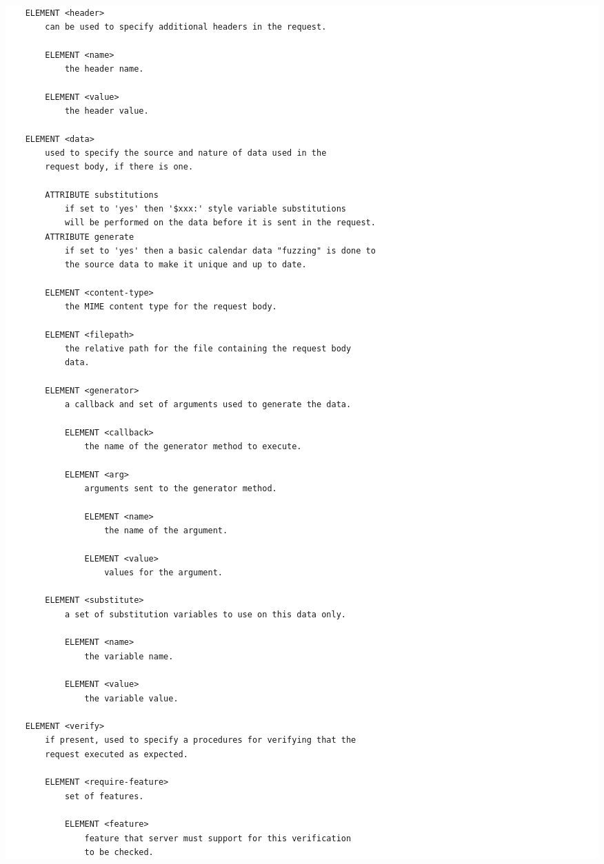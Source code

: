 		ELEMENT <header>
			can be used to specify additional headers in the request.

			ELEMENT <name>
				the header name.

			ELEMENT <value>
				the header value.

		ELEMENT <data>
			used to specify the source and nature of data used in the
			request body, if there is one.

			ATTRIBUTE substitutions
				if set to 'yes' then '$xxx:' style variable substitutions
				will be performed on the data before it is sent in the request.
			ATTRIBUTE generate
				if set to 'yes' then a basic calendar data "fuzzing" is done to
				the source data to make it unique and up to date.

			ELEMENT <content-type>
				the MIME content type for the request body.

			ELEMENT <filepath>
				the relative path for the file containing the request body
				data.

			ELEMENT <generator>
				a callback and set of arguments used to generate the data.

				ELEMENT <callback>
					the name of the generator method to execute.

				ELEMENT <arg>
					arguments sent to the generator method.

					ELEMENT <name>
						the name of the argument.

					ELEMENT <value>
						values for the argument.

			ELEMENT <substitute>
				a set of substitution variables to use on this data only.

				ELEMENT <name>
					the variable name.

				ELEMENT <value>
					the variable value.

		ELEMENT <verify>
			if present, used to specify a procedures for verifying that the
			request executed as expected.

			ELEMENT <require-feature>
				set of features.

				ELEMENT <feature>
					feature that server must support for this verification
					to be checked.
